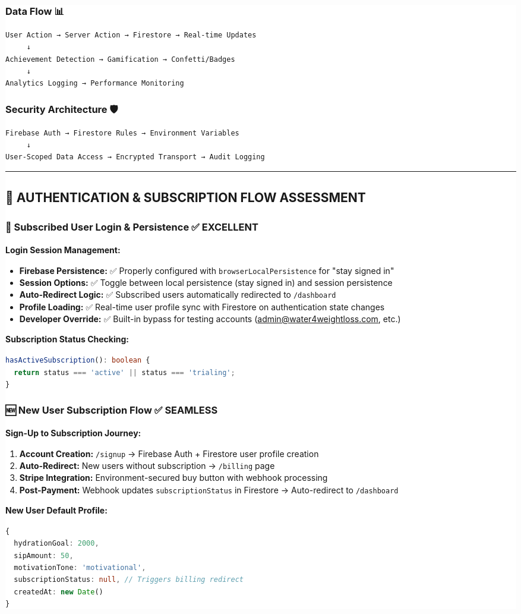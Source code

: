 ### **Data Flow** 📊
```
User Action → Server Action → Firestore → Real-time Updates
     ↓
Achievement Detection → Gamification → Confetti/Badges
     ↓
Analytics Logging → Performance Monitoring
```

### **Security Architecture** 🛡️
```
Firebase Auth → Firestore Rules → Environment Variables
     ↓
User-Scoped Data Access → Encrypted Transport → Audit Logging
```

---

## 🔐 **AUTHENTICATION & SUBSCRIPTION FLOW ASSESSMENT**

### **📱 Subscribed User Login & Persistence** ✅ **EXCELLENT**

**Login Session Management:**
- **Firebase Persistence:** ✅ Properly configured with `browserLocalPersistence` for "stay signed in"
- **Session Options:** ✅ Toggle between local persistence (stay signed in) and session persistence
- **Auto-Redirect Logic:** ✅ Subscribed users automatically redirected to `/dashboard`
- **Profile Loading:** ✅ Real-time user profile sync with Firestore on authentication state changes
- **Developer Override:** ✅ Built-in bypass for testing accounts (admin@water4weightloss.com, etc.)

**Subscription Status Checking:**
```typescript
hasActiveSubscription(): boolean {
  return status === 'active' || status === 'trialing';
}
```

### **🆕 New User Subscription Flow** ✅ **SEAMLESS**

**Sign-Up to Subscription Journey:**
1. **Account Creation:** `/signup` → Firebase Auth + Firestore user profile creation
2. **Auto-Redirect:** New users without subscription → `/billing` page
3. **Stripe Integration:** Environment-secured buy button with webhook processing
4. **Post-Payment:** Webhook updates `subscriptionStatus` in Firestore → Auto-redirect to `/dashboard`

**New User Default Profile:**
```typescript
{
  hydrationGoal: 2000,
  sipAmount: 50,
  motivationTone: 'motivational',
  subscriptionStatus: null, // Triggers billing redirect
  createdAt: new Date()
}
```
